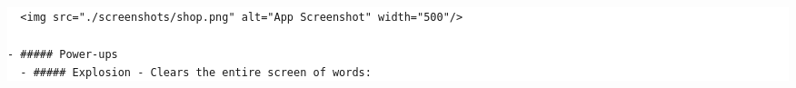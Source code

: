       <img src="./screenshots/shop.png" alt="App Screenshot" width="500"/>
    
    - ##### Power-ups
      - ##### Explosion - Clears the entire screen of words:
        